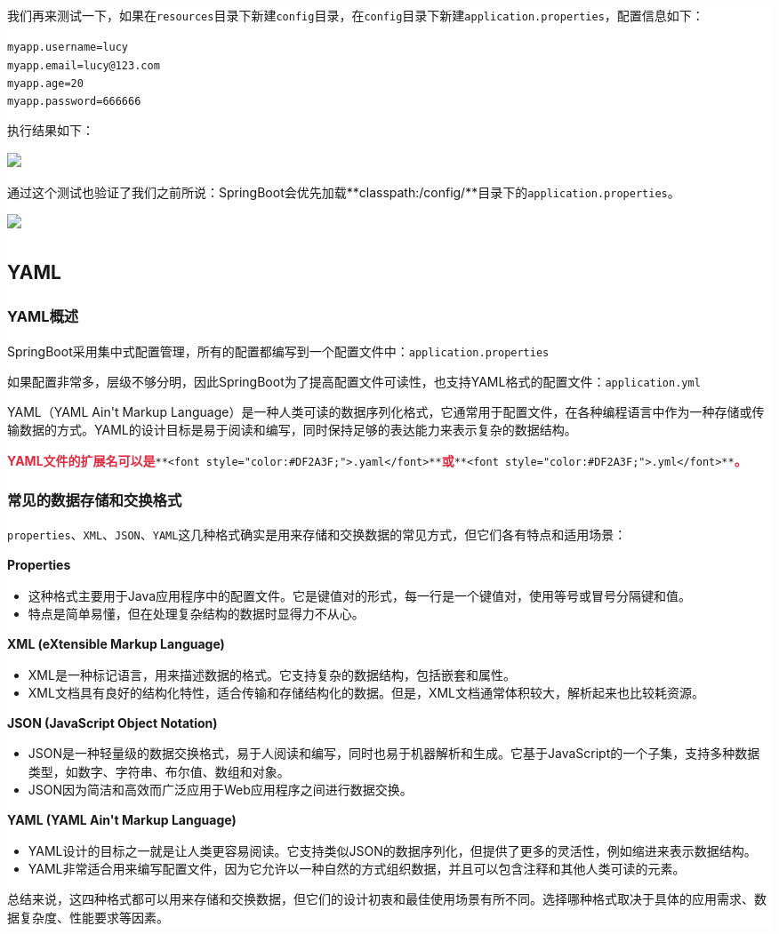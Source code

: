 
我们再来测试一下，如果在`resources`目录下新建`config`目录，在`config`目录下新建`application.properties`，配置信息如下：

```properties
myapp.username=lucy
myapp.email=lucy@123.com
myapp.age=20
myapp.password=666666
```

执行结果如下：

![](https://cdn.nlark.com/yuque/0/2024/png/21376908/1729649036832-95e34f3d-eff0-48e7-b1fa-943775281875.png)

通过这个测试也验证了我们之前所说：SpringBoot会优先加载**classpath:/config/**目录下的`application.properties`。



![](https://cdn.nlark.com/yuque/0/2024/png/21376908/1730804471502-31c64115-c49a-4d76-92e0-90e9ae543b32.png)

## YAML
### YAML概述
SpringBoot采用集中式配置管理，所有的配置都编写到一个配置文件中：`application.properties`

如果配置非常多，层级不够分明，因此SpringBoot为了提高配置文件可读性，也支持YAML格式的配置文件：`application.yml`

YAML（YAML Ain't Markup Language）是一种人类可读的数据序列化格式，它通常用于配置文件，在各种编程语言中作为一种存储或传输数据的方式。YAML的设计目标是易于阅读和编写，同时保持足够的表达能力来表示复杂的数据结构。

**<font style="color:#DF2A3F;">YAML文件的扩展名可以是</font>**`**<font style="color:#DF2A3F;">.yaml</font>**`**<font style="color:#DF2A3F;">或</font>**`**<font style="color:#DF2A3F;">.yml</font>**`**<font style="color:#DF2A3F;">。</font>**

### 常见的数据存储和交换格式
`properties`、`XML`、`JSON`、`YAML`这几种格式确实是用来存储和交换数据的常见方式，但它们各有特点和适用场景：

**Properties**

+ 这种格式主要用于Java应用程序中的配置文件。它是键值对的形式，每一行是一个键值对，使用等号或冒号分隔键和值。
+ 特点是简单易懂，但在处理复杂结构的数据时显得力不从心。

**XML (eXtensible Markup Language)**

+ XML是一种标记语言，用来描述数据的格式。它支持复杂的数据结构，包括嵌套和属性。
+ XML文档具有良好的结构化特性，适合传输和存储结构化的数据。但是，XML文档通常体积较大，解析起来也比较耗资源。

**JSON (JavaScript Object Notation)**

+ JSON是一种轻量级的数据交换格式，易于人阅读和编写，同时也易于机器解析和生成。它基于JavaScript的一个子集，支持多种数据类型，如数字、字符串、布尔值、数组和对象。
+ JSON因为简洁和高效而广泛应用于Web应用程序之间进行数据交换。

**YAML (YAML Ain't Markup Language)**

+ YAML设计的目标之一就是让人类更容易阅读。它支持类似JSON的数据序列化，但提供了更多的灵活性，例如缩进来表示数据结构。
+ YAML非常适合用来编写配置文件，因为它允许以一种自然的方式组织数据，并且可以包含注释和其他人类可读的元素。

总结来说，这四种格式都可以用来存储和交换数据，但它们的设计初衷和最佳使用场景有所不同。选择哪种格式取决于具体的应用需求、数据复杂度、性能要求等因素。
